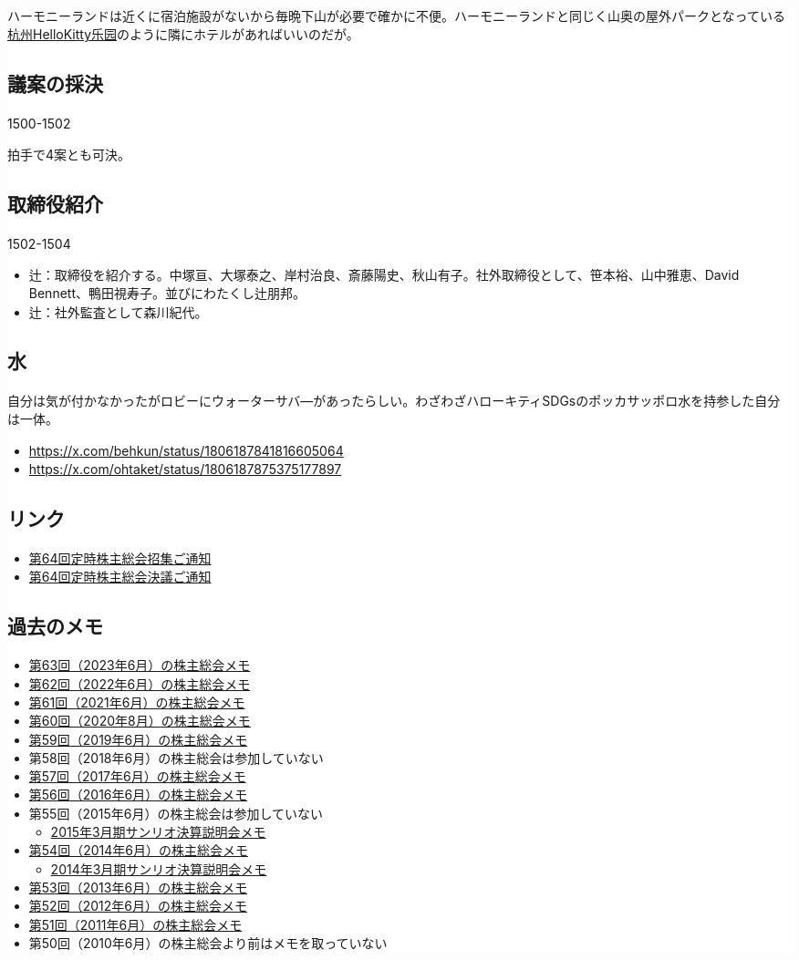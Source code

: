 ハーモニーランドは近くに宿泊施設がないから毎晩下山が必要で確かに不便。ハーモニーランドと同じく山奥の屋外パークとなっている[杭州HelloKitty乐园](https://www.hellokittypark.cn/)のように隣にホテルがあればいいのだが。

## 議案の採決

1500-1502

拍手で4案とも可決。

## 取締役紹介

1502-1504

- 辻：取締役を紹介する。中塚亘、大塚泰之、岸村治良、斎藤陽史、秋山有子。社外取締役として、笹本裕、山中雅恵、David Bennett、鴨田視寿子。並びにわたくし辻朋邦。
- 辻：社外監査として森川紀代。

## 水

自分は気が付かなかったがロビーにウォーターサバ―があったらしい。わざわざハローキティSDGsのポッカサッポロ水を持参した自分は一体。

- <https://x.com/behkun/status/1806187841816605064>
- <https://x.com/ohtaket/status/1806187875375177897>

## リンク

- [第64回定時株主総会招集ご通知](https://ssl4.eir-parts.net/doc/8136/announcement1/100255/00.pdf)
- [第64回定時株主総会決議ご通知](https://ssl4.eir-parts.net/doc/8136/announcement1/101472/00.pdf)

## 過去のメモ

- [第63回（2023年6月）の株主総会メモ](https://ameblo.jp/ohtaket/entry-12809026403.html)
- [第62回（2022年6月）の株主総会メモ](https://ameblo.jp/ohtaket/entry-12750019700.html)
- [第61回（2021年6月）の株主総会メモ](https://ameblo.jp/ohtaket/entry-12684504938.html)
- [第60回（2020年8月）の株主総会メモ](https://ameblo.jp/ohtaket/entry-12620726554.html)
- [第59回（2019年6月）の株主総会メモ](https://ameblo.jp/ohtaket/entry-12620311396.html)
- 第58回（2018年6月）の株主総会は参加していない
- [第57回（2017年6月）の株主総会メモ](https://ameblo.jp/ohtaket/entry-12286810468.html)
- [第56回（2016年6月）の株主総会メモ](http://ameblo.jp/ohtaket/entry-12174238141.html)
- 第55回（2015年6月）の株主総会は参加していない
  - [2015年3月期サンリオ決算説明会メモ](http://ameblo.jp/ohtaket/entry-12041725853.html)
- [第54回（2014年6月）の株主総会メモ](http://ameblo.jp/ohtaket/entry-11886256795.html)
  - [2014年3月期サンリオ決算説明会メモ](http://ameblo.jp/ohtaket/entry-11863382238.html)
- [第53回（2013年6月）の株主総会メモ](http://ameblo.jp/ohtaket/entry-11562996120.html)
- [第52回（2012年6月）の株主総会メモ](http://ameblo.jp/ohtaket/entry-11285281721.html)
- [第51回（2011年6月）の株主総会メモ](http://ameblo.jp/ohtaket/entry-11248980381.html)
- 第50回（2010年6月）の株主総会より前はメモを取っていない

